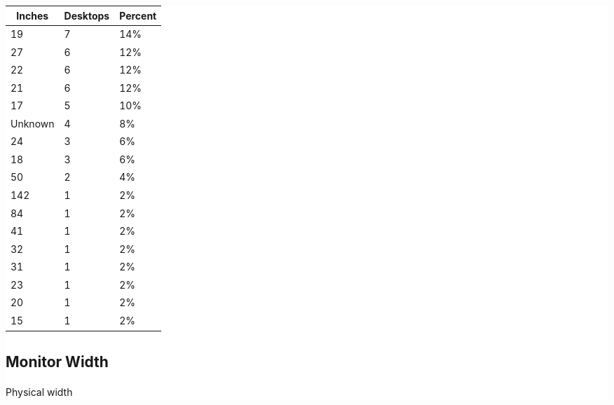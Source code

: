 
| Inches  | Desktops | Percent |
|---------|----------|---------|
| 19      | 7        | 14%     |
| 27      | 6        | 12%     |
| 22      | 6        | 12%     |
| 21      | 6        | 12%     |
| 17      | 5        | 10%     |
| Unknown | 4        | 8%      |
| 24      | 3        | 6%      |
| 18      | 3        | 6%      |
| 50      | 2        | 4%      |
| 142     | 1        | 2%      |
| 84      | 1        | 2%      |
| 41      | 1        | 2%      |
| 32      | 1        | 2%      |
| 31      | 1        | 2%      |
| 23      | 1        | 2%      |
| 20      | 1        | 2%      |
| 15      | 1        | 2%      |

Monitor Width
-------------

Physical width
